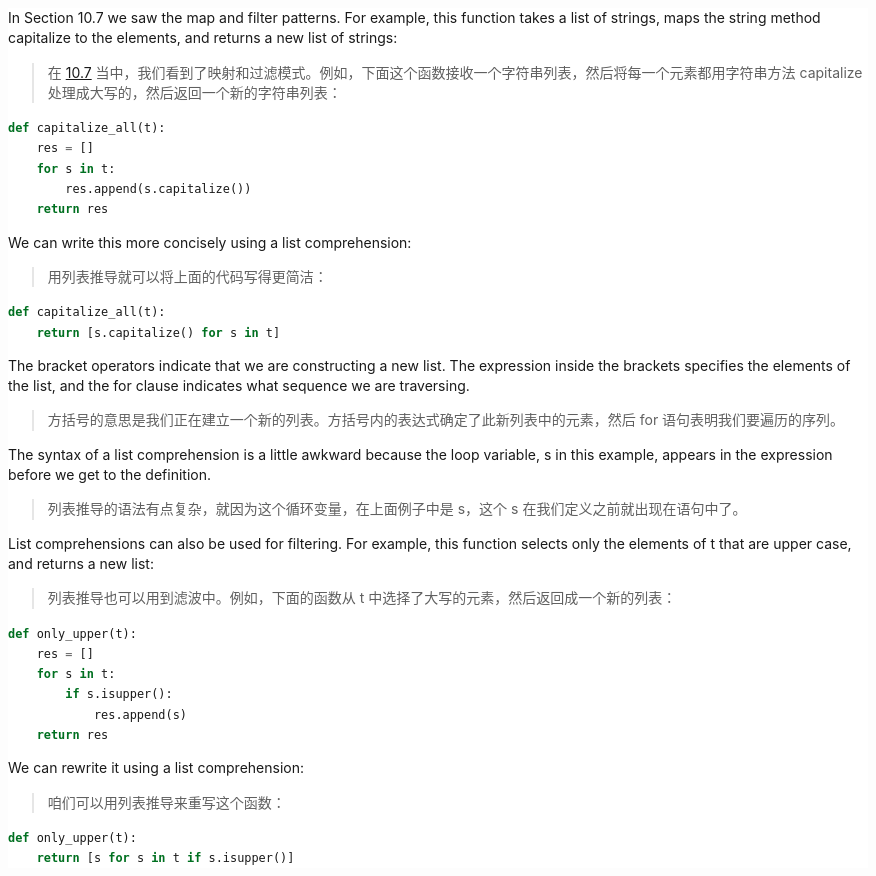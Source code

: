 In Section 10.7 we saw the map and filter patterns. For example, this function takes a list of strings, maps the string method capitalize to the elements, and returns a new list of strings:
>在 [10.7](ThinkPython-10.md#107--map-filter-and-reduce-列表中最重要的三种运算) 当中，我们看到了映射和过滤模式。例如，下面这个函数接收一个字符串列表，然后将每一个元素都用字符串方法 capitalize 处理成大写的，然后返回一个新的字符串列表：


```Python
def capitalize_all(t):
	res = []
	for s in t:
		res.append(s.capitalize())
	return res
```




We can write this more concisely using a list comprehension:
>用列表推导就可以将上面的代码写得更简洁：


```Python
def capitalize_all(t):
	return [s.capitalize() for s in t]
```



The bracket operators indicate that we are constructing a new list. The expression inside the brackets specifies the elements of the list, and the for clause indicates what sequence we are traversing.
>方括号的意思是我们正在建立一个新的列表。方括号内的表达式确定了此新列表中的元素，然后 for 语句表明我们要遍历的序列。



The syntax of a list comprehension is a little awkward because the loop variable, s in this example, appears in the expression before we get to the definition.
>列表推导的语法有点复杂，就因为这个循环变量，在上面例子中是 s，这个 s 在我们定义之前就出现在语句中了。



List comprehensions can also be used for filtering. For example, this function selects only the elements of t that are upper case, and returns a new list:
>列表推导也可以用到滤波中。例如，下面的函数从 t 中选择了大写的元素，然后返回成一个新的列表：


```Python
def only_upper(t):
	res = []
	for s in t:
		if s.isupper():
			res.append(s)
	return res
```





We can rewrite it using a list comprehension:
>咱们可以用列表推导来重写这个函数：


```Python
def only_upper(t):
	return [s for s in t if s.isupper()]
```
